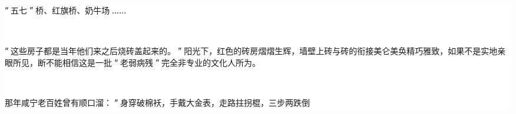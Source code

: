   </span>
  <span class="s2">
   “
  </span>
  <span class="s1">
   五七
  </span>
  <span class="s2">
   ”
  </span>
  <span class="s1">
   桥、红旗桥、奶牛场
  </span>
  <span class="s2">
   ……
  </span>
 </p>
 <p class="p1">
  <span class="s1">
  </span>
  <br/>
 </p>
 <p class="p2">
  <span class="s2">
   “
  </span>
  <span class="s1">
   这些房子都是当年他们来之后烧砖盖起来的。
  </span>
  <span class="s2">
   ”
  </span>
  <span class="s1">
   阳光下，红色的砖房熠熠生辉，墙壁上砖与砖的衔接美仑美奂精巧雅致，如果不是实地亲眼所见，断不能相信这是一批
  </span>
  <span class="s2">
   “
  </span>
  <span class="s1">
   老弱病残
  </span>
  <span class="s2">
   ”
  </span>
  <span class="s1">
   完全非专业的文化人所为。
  </span>
 </p>
 <p class="p1">
  <span class="s1">
  </span>
  <br/>
 </p>
 <p class="p2">
  <span class="s1">
   那年咸宁老百姓曾有顺口溜：
  </span>
  <span class="s2">
   “
  </span>
  <span class="s1">
   身穿破棉袄，手戴大金表，走路拄拐棍，三步两跌倒
  </span>
  <span class="s2">
